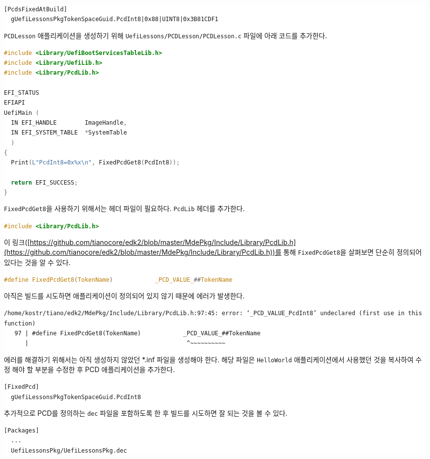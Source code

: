 ```
[PcdsFixedAtBuild]
  gUefiLessonsPkgTokenSpaceGuid.PcdInt8|0x88|UINT8|0x3B81CDF1
```

`PCDLesson` 애플리케이션을 생성하기 위해 `UefiLessons/PCDLesson/PCDLesson.c` 파일에 아래 코드를 추가한다.

```c
#include <Library/UefiBootServicesTableLib.h>
#include <Library/UefiLib.h>
#include <Library/PcdLib.h>

EFI_STATUS
EFIAPI
UefiMain (
  IN EFI_HANDLE        ImageHandle,
  IN EFI_SYSTEM_TABLE  *SystemTable
  )
{
  Print(L"PcdInt8=0x%x\n", FixedPcdGet8(PcdInt8));

  return EFI_SUCCESS;
}
```

`FixedPcdGet8`을 사용하기 위해서는 헤더 파일이 필요하다. `PcdLib` 헤더를 추가한다.

```c
#include <Library/PcdLib.h>
```

이 링크([https://github.com/tianocore/edk2/blob/master/MdePkg/Include/Library/PcdLib.h](https://github.com/tianocore/edk2/blob/master/MdePkg/Include/Library/PcdLib.h))를 통해 `FixedPcdGet8`을 살펴보면 단순히 정의되어 있다는 것을 알 수 있다.

```c
#define FixedPcdGet8(TokenName)            _PCD_VALUE_##TokenName
```

아직은 빌드를 시도하면 애플리케이션이 정의되어 있지 않기 때문에 에러가 발생한다.

```
/home/kostr/tiano/edk2/MdePkg/Include/Library/PcdLib.h:97:45: error: ‘_PCD_VALUE_PcdInt8’ undeclared (first use in this function)
   97 | #define FixedPcdGet8(TokenName)            _PCD_VALUE_##TokenName
      |                                             ^~~~~~~~~~~
```

에러를 해결하기 위해서는 아직 생성하지 않았던 \*.inf 파일을 생성해야 한다. 해당 파일은 `HelloWorld` 애플리케이션에서 사용했던 것을 복사하여 수정 해야 할 부분을 수정한 후 PCD 애플리케이션을 추가한다.

```
[FixedPcd]
  gUefiLessonsPkgTokenSpaceGuid.PcdInt8
```

추가적으로 PCD를 정의하는 `dec` 파일을 포함하도록 한 후 빌드를 시도하면 잘 되는 것을 볼 수 있다.

```
[Packages]
  ...
  UefiLessonsPkg/UefiLessonsPkg.dec
```
